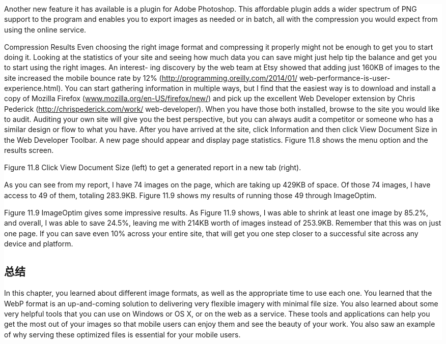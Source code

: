 Another new feature it has available is a plugin for Adobe Photoshop. This affordable plugin adds a wider spectrum of PNG support to the program and enables you to export images as needed or in batch, all with the compression you would expect from using the online service.


Compression Results
Even choosing the right image format and compressing it properly might not be enough to get you to start doing it. Looking at the statistics of your site and seeing how much data you can save might just help tip the balance and get you to start using the right images. An interest- ing discovery by the web team at Etsy showed that adding just 160KB of images to the site increased the mobile bounce rate by 12% (http://programming.oreilly.com/2014/01/ web-performance-is-user-experience.html).
You can start gathering information in multiple ways, but I find that the easiest way is to download and install a copy of Mozilla Firefox (www.mozilla.org/en-US/firefox/new/) and pick up the excellent Web Developer extension by Chris Pederick (http://chrispederick.com/work/ web-developer/).
When you have those both installed, browse to the site you would like to audit. Auditing your own site will give you the best perspective, but you can always audit a competitor or someone who has a similar design or flow to what you have.
After you have arrived at the site, click Information and then click View Document Size in the Web Developer Toolbar. A new page should appear and display page statistics. Figure 11.8 shows the menu option and the results screen.

Figure 11.8 Click View Document Size (left) to get a generated report in a new tab (right).


As you can see from my report, I have 74 images on the page, which are taking up 429KB of space.
Of those 74 images, I have access to 49 of them, totaling 283.9KB. Figure 11.9 shows my results of running those 49 through ImageOptim.


Figure 11.9 ImageOptim gives some impressive results.
As Figure 11.9 shows, I was able to shrink at least one image by 85.2%, and overall, I was able to save 24.5%, leaving me with 214KB worth of images instead of 253.9KB.
Remember that this was on just one page. If you can save even 10% across your entire site, that will get you one step closer to a successful site across any device and platform.


## 总结

In this chapter, you learned about different image formats, as well as the appropriate time to use each one. You learned that the WebP format is an up-and-coming solution to delivering very flexible imagery with minimal file size.
You also learned about some very helpful tools that you can use on Windows or OS X, or on the web as a service. These tools and applications can help you get the most out of your images so that mobile users can enjoy them and see the beauty of your work.
You also saw an example of why serving these optimized files is essential for your mobile users.


